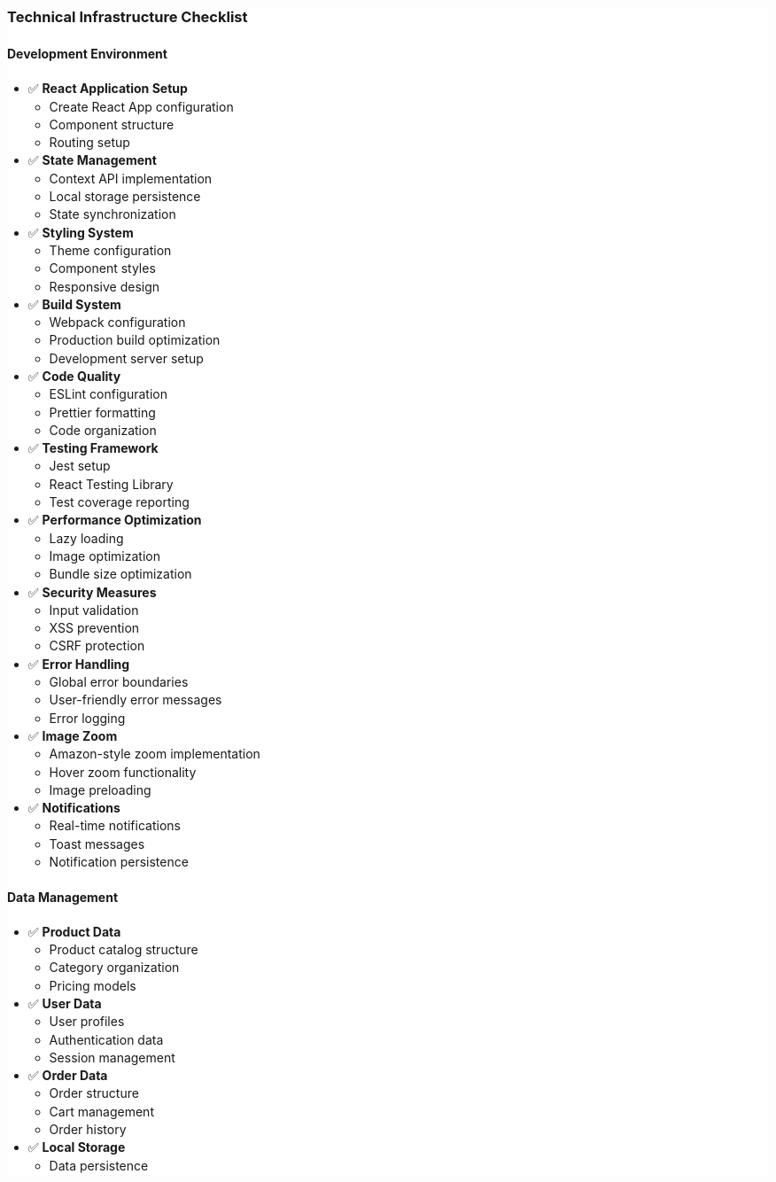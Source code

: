 ### Technical Infrastructure Checklist

#### Development Environment
- ✅ **React Application Setup**
  - Create React App configuration
  - Component structure
  - Routing setup
- ✅ **State Management**
  - Context API implementation
  - Local storage persistence
  - State synchronization
- ✅ **Styling System**
  - Theme configuration
  - Component styles
  - Responsive design
- ✅ **Build System**
  - Webpack configuration
  - Production build optimization
  - Development server setup
- ✅ **Code Quality**
  - ESLint configuration
  - Prettier formatting
  - Code organization
- ✅ **Testing Framework**
  - Jest setup
  - React Testing Library
  - Test coverage reporting
- ✅ **Performance Optimization**
  - Lazy loading
  - Image optimization
  - Bundle size optimization
- ✅ **Security Measures**
  - Input validation
  - XSS prevention
  - CSRF protection
- ✅ **Error Handling**
  - Global error boundaries
  - User-friendly error messages
  - Error logging
- ✅ **Image Zoom**
  - Amazon-style zoom implementation
  - Hover zoom functionality
  - Image preloading
- ✅ **Notifications**
  - Real-time notifications
  - Toast messages
  - Notification persistence

#### Data Management
- ✅ **Product Data**
  - Product catalog structure
  - Category organization
  - Pricing models
- ✅ **User Data**
  - User profiles
  - Authentication data
  - Session management
- ✅ **Order Data**
  - Order structure
  - Cart management
  - Order history
- ✅ **Local Storage**
  - Data persistence